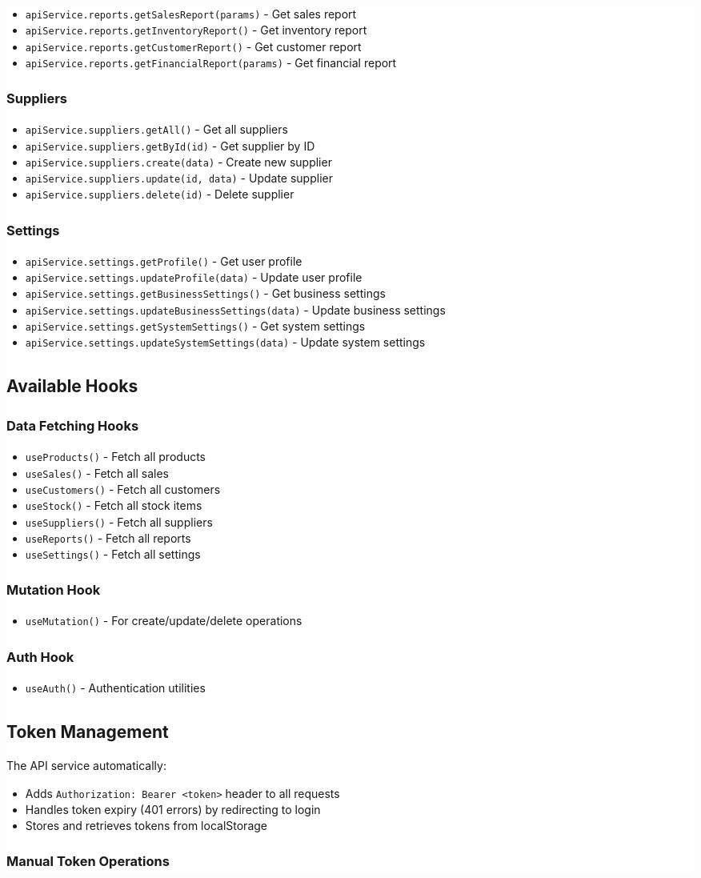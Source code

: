 - `apiService.reports.getSalesReport(params)` - Get sales report
- `apiService.reports.getInventoryReport()` - Get inventory report
- `apiService.reports.getCustomerReport()` - Get customer report
- `apiService.reports.getFinancialReport(params)` - Get financial report

### Suppliers

- `apiService.suppliers.getAll()` - Get all suppliers
- `apiService.suppliers.getById(id)` - Get supplier by ID
- `apiService.suppliers.create(data)` - Create new supplier
- `apiService.suppliers.update(id, data)` - Update supplier
- `apiService.suppliers.delete(id)` - Delete supplier

### Settings

- `apiService.settings.getProfile()` - Get user profile
- `apiService.settings.updateProfile(data)` - Update user profile
- `apiService.settings.getBusinessSettings()` - Get business settings
- `apiService.settings.updateBusinessSettings(data)` - Update business settings
- `apiService.settings.getSystemSettings()` - Get system settings
- `apiService.settings.updateSystemSettings(data)` - Update system settings

## Available Hooks

### Data Fetching Hooks

- `useProducts()` - Fetch all products
- `useSales()` - Fetch all sales
- `useCustomers()` - Fetch all customers
- `useStock()` - Fetch all stock items
- `useSuppliers()` - Fetch all suppliers
- `useReports()` - Fetch all reports
- `useSettings()` - Fetch all settings

### Mutation Hook

- `useMutation()` - For create/update/delete operations

### Auth Hook

- `useAuth()` - Authentication utilities

## Token Management

The API service automatically:

- Adds `Authorization: Bearer <token>` header to all requests
- Handles token expiry (401 errors) by redirecting to login
- Stores and retrieves tokens from localStorage

### Manual Token Operations
